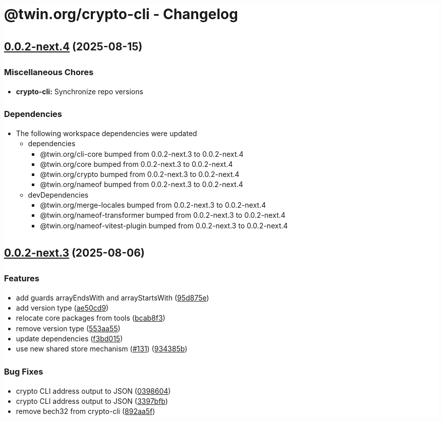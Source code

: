 # @twin.org/crypto-cli - Changelog

## [0.0.2-next.4](https://github.com/twinfoundation/framework/compare/crypto-cli-v0.0.2-next.3...crypto-cli-v0.0.2-next.4) (2025-08-15)


### Miscellaneous Chores

* **crypto-cli:** Synchronize repo versions


### Dependencies

* The following workspace dependencies were updated
  * dependencies
    * @twin.org/cli-core bumped from 0.0.2-next.3 to 0.0.2-next.4
    * @twin.org/core bumped from 0.0.2-next.3 to 0.0.2-next.4
    * @twin.org/crypto bumped from 0.0.2-next.3 to 0.0.2-next.4
    * @twin.org/nameof bumped from 0.0.2-next.3 to 0.0.2-next.4
  * devDependencies
    * @twin.org/merge-locales bumped from 0.0.2-next.3 to 0.0.2-next.4
    * @twin.org/nameof-transformer bumped from 0.0.2-next.3 to 0.0.2-next.4
    * @twin.org/nameof-vitest-plugin bumped from 0.0.2-next.3 to 0.0.2-next.4

## [0.0.2-next.3](https://github.com/twinfoundation/framework/compare/crypto-cli-v0.0.2-next.2...crypto-cli-v0.0.2-next.3) (2025-08-06)


### Features

* add guards arrayEndsWith and arrayStartsWith ([95d875e](https://github.com/twinfoundation/framework/commit/95d875ec8ccb4713c145fdde941d4cfedcec2ed3))
* add version type ([ae50cd9](https://github.com/twinfoundation/framework/commit/ae50cd99d342ed8eeb55290a52e9fed80a2af99e))
* relocate core packages from tools ([bcab8f3](https://github.com/twinfoundation/framework/commit/bcab8f3160442ea4fcaf442947462504f3d6a17d))
* remove version type ([553aa55](https://github.com/twinfoundation/framework/commit/553aa55bd79b8f930155035e522af2b0f6e3d0c8))
* update dependencies ([f3bd015](https://github.com/twinfoundation/framework/commit/f3bd015efd169196b7e0335f5cab876ba6ca1d75))
* use new shared store mechanism ([#131](https://github.com/twinfoundation/framework/issues/131)) ([934385b](https://github.com/twinfoundation/framework/commit/934385b2fbaf9f5c00a505ebf9d093bd5a425f55))


### Bug Fixes

* crypto CLI address output to JSON ([0398604](https://github.com/twinfoundation/framework/commit/0398604c5ad7673eddf1ee7bed7fafa94f3526f8))
* crypto CLI address output to JSON ([3397bfb](https://github.com/twinfoundation/framework/commit/3397bfbdde6be5dcb40b490009891e14338e2af7))
* remove bech32 from crypto-cli ([892aa5f](https://github.com/twinfoundation/framework/commit/892aa5f746a4bc806f2dada3611c03fadcfe5a7b))
